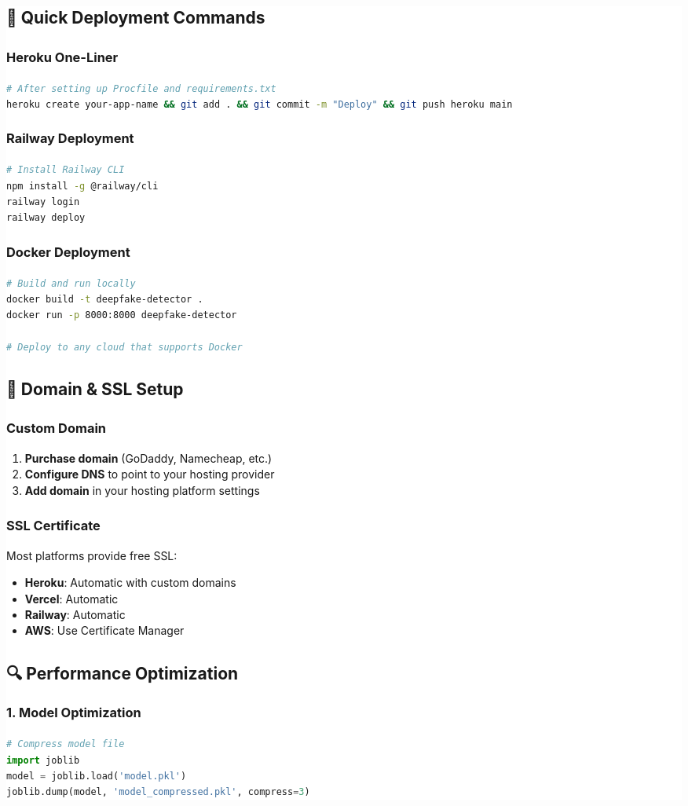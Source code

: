 ## 🚀 Quick Deployment Commands

### Heroku One-Liner
```bash
# After setting up Procfile and requirements.txt
heroku create your-app-name && git add . && git commit -m "Deploy" && git push heroku main
```

### Railway Deployment
```bash
# Install Railway CLI
npm install -g @railway/cli
railway login
railway deploy
```

### Docker Deployment
```bash
# Build and run locally
docker build -t deepfake-detector .
docker run -p 8000:8000 deepfake-detector

# Deploy to any cloud that supports Docker
```

## 📱 Domain & SSL Setup

### Custom Domain
1. **Purchase domain** (GoDaddy, Namecheap, etc.)
2. **Configure DNS** to point to your hosting provider
3. **Add domain** in your hosting platform settings

### SSL Certificate
Most platforms provide free SSL:
- **Heroku**: Automatic with custom domains
- **Vercel**: Automatic
- **Railway**: Automatic
- **AWS**: Use Certificate Manager

## 🔍 Performance Optimization

### 1. Model Optimization
```python
# Compress model file
import joblib
model = joblib.load('model.pkl')
joblib.dump(model, 'model_compressed.pkl', compress=3)
```
